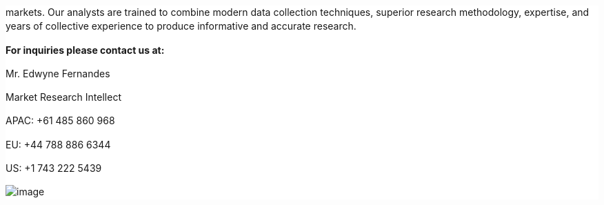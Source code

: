 markets. Our analysts are trained to combine modern data collection techniques, superior research methodology, expertise, and years of collective experience to produce informative and accurate research.</span></p><p><strong>For inquiries please contact us at:</strong></p><p>Mr. Edwyne Fernandes</p><p>Market Research Intellect</p><p>APAC: +61 485 860 968</p><p>EU: +44 788 886 6344</p><p>US: +1 743 222 5439</p>
![image](https://github.com/user-attachments/assets/f4a8e4b2-ffb8-4a5b-a747-1ea8e65a8ad6)
